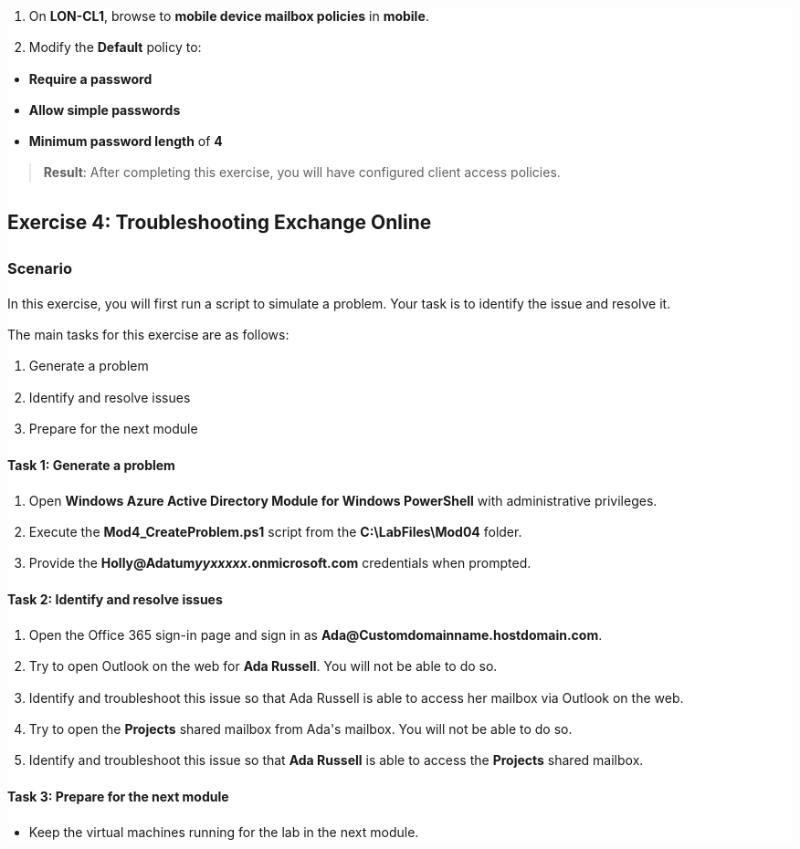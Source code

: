 1. On  **LON-CL1**, browse to  **mobile device mailbox policies** in **mobile**.

2. Modify the  **Default** policy to:

  -  **Require a password**

  -  **Allow simple passwords**

  -  **Minimum password length** of **4**


>  **Result**: After completing this exercise, you will have configured client access policies.


## Exercise 4: Troubleshooting Exchange Online

### Scenario

 In this exercise, you will first run a script to simulate a problem. Your task is to identify the issue and resolve it.

The main tasks for this exercise are as follows:

1. Generate a problem

2. Identify and resolve issues

3. Prepare for the next module



#### Task 1: Generate a problem

1. Open  **Windows Azure Active Directory Module for Windows PowerShell** with administrative privileges.

2. Execute the **Mod4\_CreateProblem.ps1** script from the **C:\\LabFiles\\Mod04** folder.

3. Provide the **Holly\@Adatum*yyxxxxx*.onmicrosoft.com** credentials when prompted.



#### Task 2: Identify and resolve issues

1. Open the Office 365 sign-in page and sign in as  **Ada\@Customdomainname.hostdomain.com**.

2. Try to open Outlook on the web for  **Ada Russell**. You will not be able to do so.

3. Identify and troubleshoot this issue so that Ada Russell is able to access her mailbox via Outlook on the web.

4. Try to open the  **Projects** shared mailbox from Ada's mailbox. You will not be able to do so.

5. Identify and troubleshoot this issue so that  **Ada Russell** is able to access the **Projects** shared mailbox.



#### Task 3: Prepare for the next module

- Keep the virtual machines running for the lab in the next module.

